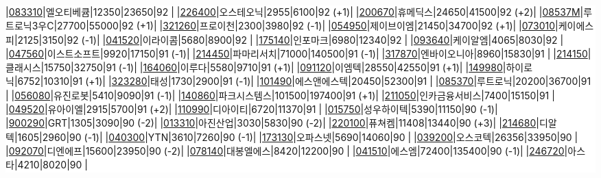 |[083310](https://finance.daum.net/quotes/A083310)|엘오티베큠|12350|23650|92 |
|[226400](https://finance.daum.net/quotes/A226400)|오스테오닉|2955|6100|92 (+1)|
|[200670](https://finance.daum.net/quotes/A200670)|휴메딕스|24650|41500|92 (+2)|
|[08537M](https://finance.daum.net/quotes/A08537M)|루트로닉3우C|27700|55000|92 (+1)|
|[321260](https://finance.daum.net/quotes/A321260)|프로이천|2300|3980|92 (-1)|
|[054950](https://finance.daum.net/quotes/A054950)|제이브이엠|21450|34700|92 (+1)|
|[073010](https://finance.daum.net/quotes/A073010)|케이에스피|2125|3150|92 (-1)|
|[041520](https://finance.daum.net/quotes/A041520)|이라이콤|5680|8900|92 |
|[175140](https://finance.daum.net/quotes/A175140)|인포마크|6980|12340|92 |
|[093640](https://finance.daum.net/quotes/A093640)|케이알엠|4065|8030|92 |
|[047560](https://finance.daum.net/quotes/A047560)|이스트소프트|9920|17150|91 (-1)|
|[214450](https://finance.daum.net/quotes/A214450)|파마리서치|71000|140500|91 (-1)|
|[317870](https://finance.daum.net/quotes/A317870)|엔바이오니아|8960|15830|91 |
|[214150](https://finance.daum.net/quotes/A214150)|클래시스|15750|32750|91 (-1)|
|[164060](https://finance.daum.net/quotes/A164060)|이루다|5580|9710|91 (+1)|
|[091120](https://finance.daum.net/quotes/A091120)|이엠텍|28550|42550|91 (+1)|
|[149980](https://finance.daum.net/quotes/A149980)|하이로닉|6752|10310|91 (+1)|
|[323280](https://finance.daum.net/quotes/A323280)|태성|1730|2900|91 (-1)|
|[101490](https://finance.daum.net/quotes/A101490)|에스앤에스텍|20450|52300|91 |
|[085370](https://finance.daum.net/quotes/A085370)|루트로닉|20200|36700|91 |
|[056080](https://finance.daum.net/quotes/A056080)|유진로봇|5410|9090|91 (-1)|
|[140860](https://finance.daum.net/quotes/A140860)|파크시스템스|101500|197400|91 (+1)|
|[211050](https://finance.daum.net/quotes/A211050)|인카금융서비스|7400|15150|91 |
|[049520](https://finance.daum.net/quotes/A049520)|유아이엘|2915|5700|91 (+2)|
|[110990](https://finance.daum.net/quotes/A110990)|디아이티|6720|11370|91 |
|[015750](https://finance.daum.net/quotes/A015750)|성우하이텍|5390|11150|90 (-1)|
|[900290](https://finance.daum.net/quotes/A900290)|GRT|1305|3090|90 (-2)|
|[013310](https://finance.daum.net/quotes/A013310)|아진산업|3030|5830|90 (-2)|
|[220100](https://finance.daum.net/quotes/A220100)|퓨쳐켐|11408|13440|90 (+3)|
|[214680](https://finance.daum.net/quotes/A214680)|디알텍|1605|2960|90 (-1)|
|[040300](https://finance.daum.net/quotes/A040300)|YTN|3610|7260|90 (-1)|
|[173130](https://finance.daum.net/quotes/A173130)|오파스넷|5690|14060|90 |
|[039200](https://finance.daum.net/quotes/A039200)|오스코텍|26356|33950|90 |
|[092070](https://finance.daum.net/quotes/A092070)|디엔에프|15600|23950|90 (-2)|
|[078140](https://finance.daum.net/quotes/A078140)|대봉엘에스|8420|12200|90 |
|[041510](https://finance.daum.net/quotes/A041510)|에스엠|72400|135400|90 (-1)|
|[246720](https://finance.daum.net/quotes/A246720)|아스타|4210|8020|90 |
